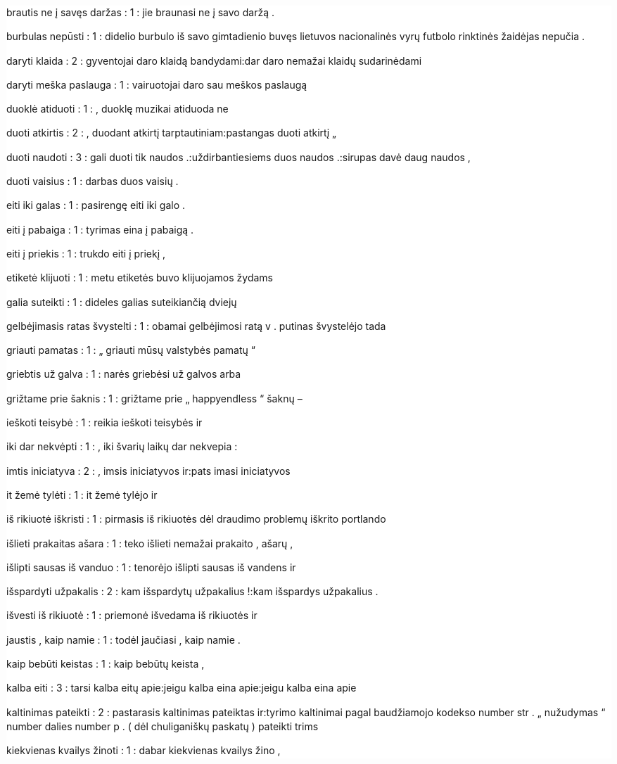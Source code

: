 brautis ne į savęs daržas : 1 : jie braunasi ne į savo daržą .

burbulas nepūsti : 1 : didelio burbulo iš savo gimtadienio buvęs lietuvos nacionalinės vyrų futbolo rinktinės žaidėjas nepučia .

daryti klaida : 2 : gyventojai daro klaidą bandydami:dar daro nemažai klaidų sudarinėdami

daryti meška paslauga : 1 : vairuotojai daro sau meškos paslaugą

duoklė atiduoti : 1 : , duoklę muzikai atiduoda ne

duoti atkirtis : 2 : , duodant atkirtį tarptautiniam:pastangas duoti atkirtį „

duoti naudoti : 3 : gali duoti tik naudos .:uždirbantiesiems duos naudos .:sirupas davė daug naudos ,

duoti vaisius : 1 : darbas duos vaisių .

eiti iki galas : 1 : pasirengę eiti iki galo .

eiti į pabaiga : 1 : tyrimas eina į pabaigą .

eiti į priekis : 1 : trukdo eiti į priekį ,

etiketė klijuoti : 1 : metu etiketės buvo klijuojamos žydams

galia suteikti : 1 : dideles galias suteikiančią dviejų

gelbėjimasis ratas švystelti : 1 : obamai gelbėjimosi ratą v . putinas švystelėjo tada

griauti pamatas : 1 : „ griauti mūsų valstybės pamatų “

griebtis už galva : 1 : narės griebėsi už galvos arba

grižtame prie šaknis : 1 : grižtame prie „ happyendless “ šaknų –

ieškoti teisybė : 1 : reikia ieškoti teisybės ir

iki dar nekvėpti : 1 : , iki švarių laikų dar nekvepia :

imtis iniciatyva : 2 : , imsis iniciatyvos ir:pats imasi iniciatyvos

it žemė tylėti : 1 : it žemė tylėjo ir

iš rikiuotė iškristi : 1 : pirmasis iš rikiuotės dėl draudimo problemų iškrito portlando

išlieti prakaitas ašara : 1 : teko išlieti nemažai prakaito , ašarų ,

išlipti sausas iš vanduo : 1 : tenorėjo išlipti sausas iš vandens ir

išspardyti užpakalis : 2 : kam išspardytų užpakalius !:kam išspardys užpakalius .

išvesti iš rikiuotė : 1 : priemonė išvedama iš rikiuotės ir

jaustis , kaip namie : 1 : todėl jaučiasi , kaip namie .

kaip bebūti keistas : 1 : kaip bebūtų keista ,

kalba eiti : 3 : tarsi kalba eitų apie:jeigu kalba eina apie:jeigu kalba eina apie

kaltinimas pateikti : 2 : pastarasis kaltinimas pateiktas ir:tyrimo kaltinimai pagal baudžiamojo kodekso number str . „ nužudymas “ number dalies number p . ( dėl chuliganiškų paskatų ) pateikti trims

kiekvienas kvailys žinoti : 1 : dabar kiekvienas kvailys žino ,
